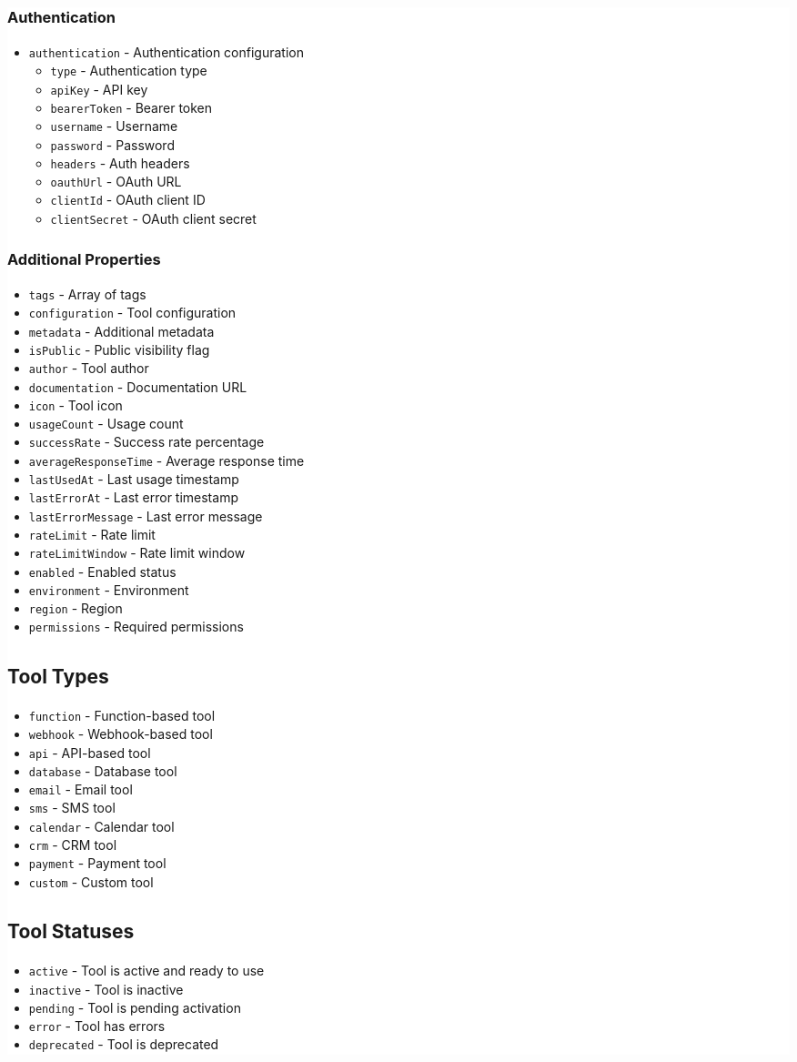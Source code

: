 ### Authentication
- `authentication` - Authentication configuration
  - `type` - Authentication type
  - `apiKey` - API key
  - `bearerToken` - Bearer token
  - `username` - Username
  - `password` - Password
  - `headers` - Auth headers
  - `oauthUrl` - OAuth URL
  - `clientId` - OAuth client ID
  - `clientSecret` - OAuth client secret

### Additional Properties
- `tags` - Array of tags
- `configuration` - Tool configuration
- `metadata` - Additional metadata
- `isPublic` - Public visibility flag
- `author` - Tool author
- `documentation` - Documentation URL
- `icon` - Tool icon
- `usageCount` - Usage count
- `successRate` - Success rate percentage
- `averageResponseTime` - Average response time
- `lastUsedAt` - Last usage timestamp
- `lastErrorAt` - Last error timestamp
- `lastErrorMessage` - Last error message
- `rateLimit` - Rate limit
- `rateLimitWindow` - Rate limit window
- `enabled` - Enabled status
- `environment` - Environment
- `region` - Region
- `permissions` - Required permissions

## Tool Types

- `function` - Function-based tool
- `webhook` - Webhook-based tool
- `api` - API-based tool
- `database` - Database tool
- `email` - Email tool
- `sms` - SMS tool
- `calendar` - Calendar tool
- `crm` - CRM tool
- `payment` - Payment tool
- `custom` - Custom tool

## Tool Statuses

- `active` - Tool is active and ready to use
- `inactive` - Tool is inactive
- `pending` - Tool is pending activation
- `error` - Tool has errors
- `deprecated` - Tool is deprecated
